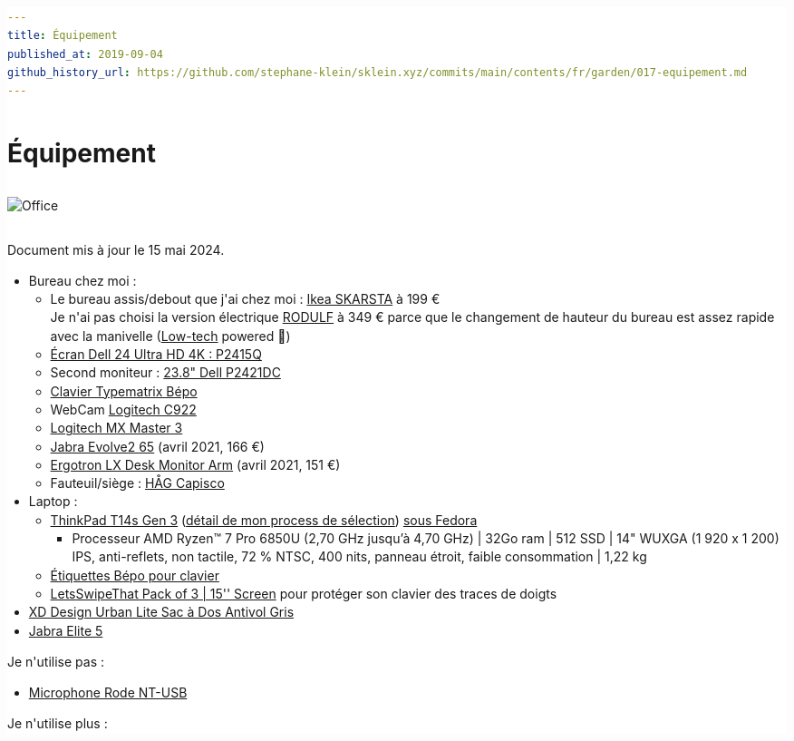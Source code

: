 ```yaml
---
title: Équipement
published_at: 2019-09-04
github_history_url: https://github.com/stephane-klein/sklein.xyz/commits/main/contents/fr/garden/017-equipement.md
---
```


# Équipement

<img src="./office.jpg" alt="Office" style="margin: 2rem auto; display: block; width: 100%" />

Document mis à jour le 15 mai 2024.

- Bureau chez moi :
  - Le bureau assis/debout que j'ai chez moi : [Ikea SKARSTA](https://www.ikea.com/fr/fr/p/skarsta-bureau-assis-debout-blanc-s59324818/) à 199 €<br />
    Je n'ai pas choisi la version électrique [RODULF](https://www.ikea.com/fr/fr/p/rodulf-bureau-assis-debout-gris-blanc-s99326170/) à 349 € parce que le changement de hauteur du bureau est assez rapide avec la manivelle ([Low-tech](https://fr.wikipedia.org/wiki/Low-tech) powered 🙂)
  - [Écran Dell 24 Ultra HD 4K : P2415Q](https://www.displayspecifications.com/en/model/be0153a)
  - Second moniteur : [23.8" Dell P2421DC](https://www.displayspecifications.com/en/model/77151d40)
  - [Clavier Typematrix Bépo](http://typematrix.com/bepo/)
  - WebCam [Logitech C922](https://www.logitech.fr/fr-fr/product/c922-pro-stream-webcam)
  - [Logitech MX Master 3](https://www.logitech.fr/fr-fr/products/mice/mx-master-3.910-005694.html)
  - [Jabra Evolve2 65](https://www.jabra.fr/business/office-headsets/jabra-evolve/jabra-evolve2-65) (avril 2021, 166 €)
  - [Ergotron LX Desk Monitor Arm](https://www.ergotron.com/fr-fr/produits/d%C3%A9tails-du-produit/productid/182#?couleur=blanc&buynow=0&attachment%20option=2-Piece%20Clamp) (avril 2021, 151 €)
  - Fauteuil/siège : [HÅG Capisco](https://store.flokk.com/france/fr-fr/products/hag-capisco?model=8106-STD&code=00AKC6)
- Laptop :
  - [ThinkPad T14s Gen 3](https://www.notebookcheck.net/Lenovo-ThinkPad-T14s-G3-AMD-laptop-review-Quiet-and-efficient-workhorse-with-Ryzen-power.682906.0.html) ([détail de mon process de sélection](https://github.com/stephane-klein/backlog/issues/110)) [sous Fedora](https://github.com/stephane-klein/dotfiles?tab=readme-ov-file#on-linux-1)
    - Processeur AMD Ryzen™ 7 Pro 6850U (2,70 GHz jusqu’à 4,70 GHz) | 32Go ram | 512 SSD | 14" WUXGA (1 920 x 1 200) IPS, anti-reflets, non tactile, 72 % NTSC, 400 nits, panneau étroit, faible consommation | 1,22 kg
  - [Étiquettes Bépo pour clavier](https://beaujoie.com/boutique/01183/)
  - [LetsSwipeThat Pack of 3 | 15'' Screen](https://www.amazon.fr/gp/product/B073TLB51X/) pour protéger son clavier des traces de doigts
- [XD Design Urban Lite Sac à Dos Antivol Gris](https://www.amazon.fr/gp/product/B07BDPDL67/)
- [Jabra Elite 5](https://www.jabra.com/fr-fr/bluetooth-headsets/jabra-elite-5)

Je n'utilise pas :

- [Microphone Rode NT-USB](https://www.amazon.fr/gp/product/B00KQPGRRE/)

Je n'utilise plus :
